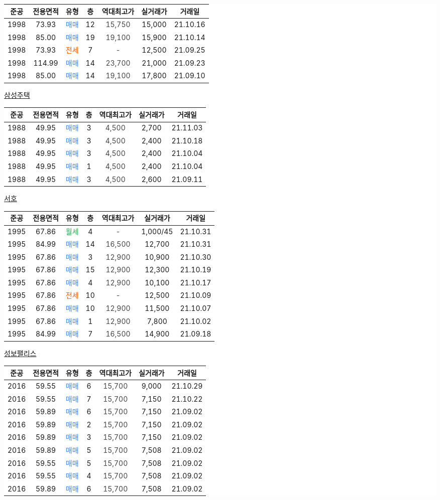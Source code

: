 |준공|전용면적|유형|층|역대최고가|실거래가|거래일|
|:---:|:---:|:---:|:---:|:---:|:---:|:---:|
|1998|73.93|<span style="color:#4285F3">매매</span>|12|<span style="color:#444444">15,750</span>|15,000|21.10.16|
|1998|85.00|<span style="color:#4285F3">매매</span>|19|<span style="color:#444444">19,100</span>|15,900|21.10.14|
|1998|73.93|<span style="color:#FF5A00">전세</span>|7|<span style="color:#444444">-</span>|12,500|21.09.25|
|1998|114.99|<span style="color:#4285F3">매매</span>|14|<span style="color:#444444">23,700</span>|21,000|21.09.23|
|1998|85.00|<span style="color:#4285F3">매매</span>|14|<span style="color:#444444">19,100</span>|17,800|21.09.10|

[삼성주택](https://search.naver.com/search.naver?query=%EC%82%BC%EC%84%B1%EC%A3%BC%ED%83%9D)

|준공|전용면적|유형|층|역대최고가|실거래가|거래일|
|:---:|:---:|:---:|:---:|:---:|:---:|:---:|
|1988|49.95|<span style="color:#4285F3">매매</span>|3|<span style="color:#444444">4,500</span>|2,700|21.11.03|
|1988|49.95|<span style="color:#4285F3">매매</span>|3|<span style="color:#444444">4,500</span>|2,400|21.10.18|
|1988|49.95|<span style="color:#4285F3">매매</span>|3|<span style="color:#444444">4,500</span>|2,400|21.10.04|
|1988|49.95|<span style="color:#4285F3">매매</span>|1|<span style="color:#444444">4,500</span>|2,400|21.10.04|
|1988|49.95|<span style="color:#4285F3">매매</span>|3|<span style="color:#444444">4,500</span>|2,600|21.09.11|

[서호](https://search.naver.com/search.naver?query=%EC%84%9C%ED%98%B8)

|준공|전용면적|유형|층|역대최고가|실거래가|거래일|
|:---:|:---:|:---:|:---:|:---:|:---:|:---:|
|1995|67.86|<span style="color:#34A853">월세</span>|4|<span style="color:#444444">-</span>|1,000/45|21.10.31|
|1995|84.99|<span style="color:#4285F3">매매</span>|14|<span style="color:#444444">16,500</span>|12,700|21.10.31|
|1995|67.86|<span style="color:#4285F3">매매</span>|3|<span style="color:#444444">12,900</span>|10,900|21.10.30|
|1995|67.86|<span style="color:#4285F3">매매</span>|15|<span style="color:#444444">12,900</span>|12,300|21.10.19|
|1995|67.86|<span style="color:#4285F3">매매</span>|4|<span style="color:#444444">12,900</span>|10,100|21.10.17|
|1995|67.86|<span style="color:#FF5A00">전세</span>|10|<span style="color:#444444">-</span>|12,500|21.10.09|
|1995|67.86|<span style="color:#4285F3">매매</span>|10|<span style="color:#444444">12,900</span>|11,500|21.10.07|
|1995|67.86|<span style="color:#4285F3">매매</span>|1|<span style="color:#444444">12,900</span>|7,800|21.10.02|
|1995|84.99|<span style="color:#4285F3">매매</span>|7|<span style="color:#444444">16,500</span>|14,900|21.09.18|

[성보팰리스](https://search.naver.com/search.naver?query=%EC%84%B1%EB%B3%B4%ED%8C%B0%EB%A6%AC%EC%8A%A4)

|준공|전용면적|유형|층|역대최고가|실거래가|거래일|
|:---:|:---:|:---:|:---:|:---:|:---:|:---:|
|2016|59.55|<span style="color:#4285F3">매매</span>|6|<span style="color:#444444">15,700</span>|9,000|21.10.29|
|2016|59.55|<span style="color:#4285F3">매매</span>|7|<span style="color:#444444">15,700</span>|7,150|21.10.22|
|2016|59.89|<span style="color:#4285F3">매매</span>|6|<span style="color:#444444">15,700</span>|7,150|21.09.02|
|2016|59.89|<span style="color:#4285F3">매매</span>|2|<span style="color:#444444">15,700</span>|7,150|21.09.02|
|2016|59.89|<span style="color:#4285F3">매매</span>|3|<span style="color:#444444">15,700</span>|7,150|21.09.02|
|2016|59.89|<span style="color:#4285F3">매매</span>|5|<span style="color:#444444">15,700</span>|7,508|21.09.02|
|2016|59.55|<span style="color:#4285F3">매매</span>|5|<span style="color:#444444">15,700</span>|7,508|21.09.02|
|2016|59.55|<span style="color:#4285F3">매매</span>|4|<span style="color:#444444">15,700</span>|7,508|21.09.02|
|2016|59.89|<span style="color:#4285F3">매매</span>|6|<span style="color:#444444">15,700</span>|7,508|21.09.02|
